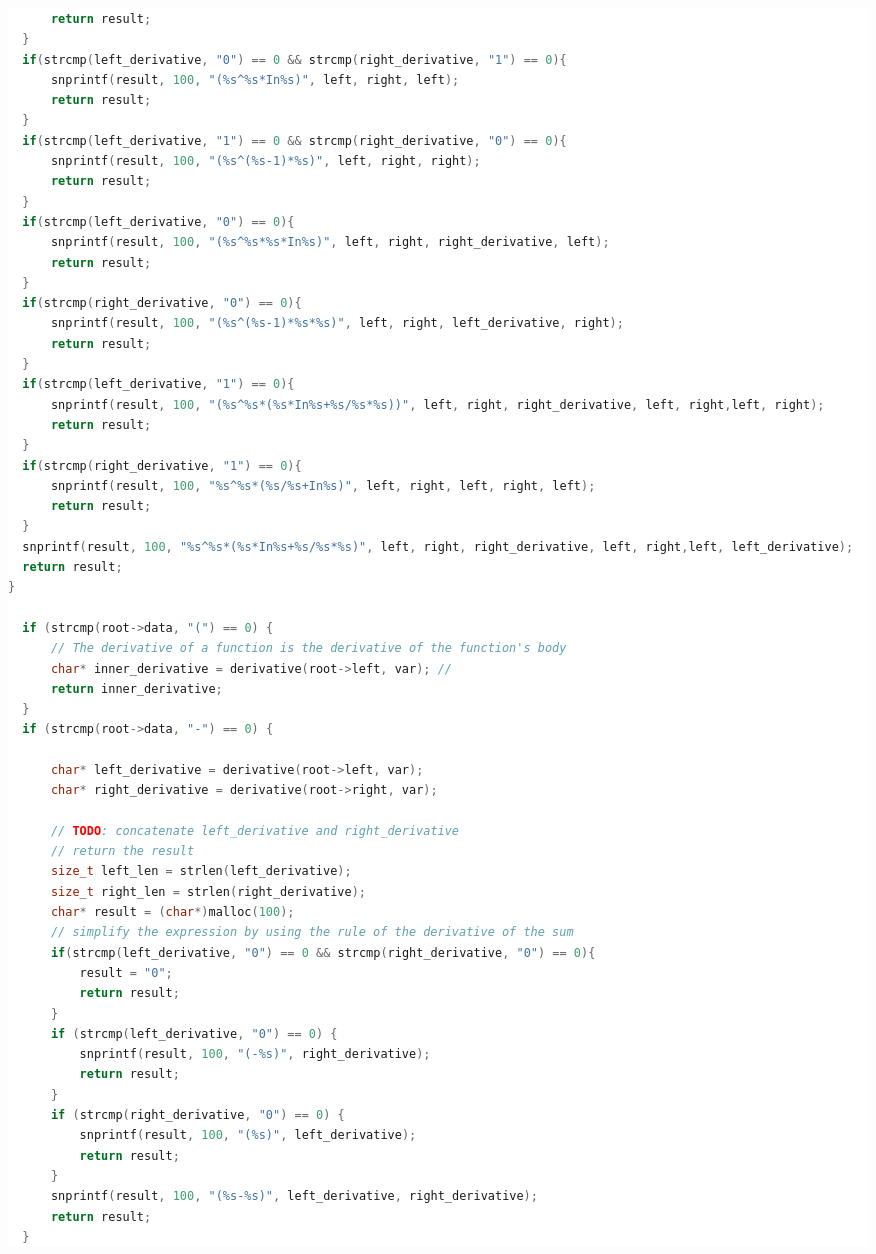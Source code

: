   ```c
        return result;
    }
    if(strcmp(left_derivative, "0") == 0 && strcmp(right_derivative, "1") == 0){
        snprintf(result, 100, "(%s^%s*In%s)", left, right, left);
        return result;
    }
    if(strcmp(left_derivative, "1") == 0 && strcmp(right_derivative, "0") == 0){
        snprintf(result, 100, "(%s^(%s-1)*%s)", left, right, right);
        return result;
    }
    if(strcmp(left_derivative, "0") == 0){
        snprintf(result, 100, "(%s^%s*%s*In%s)", left, right, right_derivative, left);
        return result;
    }
    if(strcmp(right_derivative, "0") == 0){
        snprintf(result, 100, "(%s^(%s-1)*%s*%s)", left, right, left_derivative, right);
        return result;
    }
    if(strcmp(left_derivative, "1") == 0){
        snprintf(result, 100, "(%s^%s*(%s*In%s+%s/%s*%s))", left, right, right_derivative, left, right,left, right);
        return result;
    }
    if(strcmp(right_derivative, "1") == 0){
        snprintf(result, 100, "%s^%s*(%s/%s+In%s)", left, right, left, right, left);
        return result;
    }
    snprintf(result, 100, "%s^%s*(%s*In%s+%s/%s*%s)", left, right, right_derivative, left, right,left, left_derivative);
    return result;
}

    if (strcmp(root->data, "(") == 0) {
        // The derivative of a function is the derivative of the function's body
        char* inner_derivative = derivative(root->left, var); //
        return inner_derivative;
    }
    if (strcmp(root->data, "-") == 0) {

        char* left_derivative = derivative(root->left, var);
        char* right_derivative = derivative(root->right, var);
        
        // TODO: concatenate left_derivative and right_derivative
        // return the result
        size_t left_len = strlen(left_derivative);
        size_t right_len = strlen(right_derivative);
        char* result = (char*)malloc(100);
        // simplify the expression by using the rule of the derivative of the sum
        if(strcmp(left_derivative, "0") == 0 && strcmp(right_derivative, "0") == 0){
            result = "0";
            return result;
        }
        if (strcmp(left_derivative, "0") == 0) {
            snprintf(result, 100, "(-%s)", right_derivative);
            return result;
        }
        if (strcmp(right_derivative, "0") == 0) {
            snprintf(result, 100, "(%s)", left_derivative);
            return result;
        }
        snprintf(result, 100, "(%s-%s)", left_derivative, right_derivative);
        return result;
    }
  ```